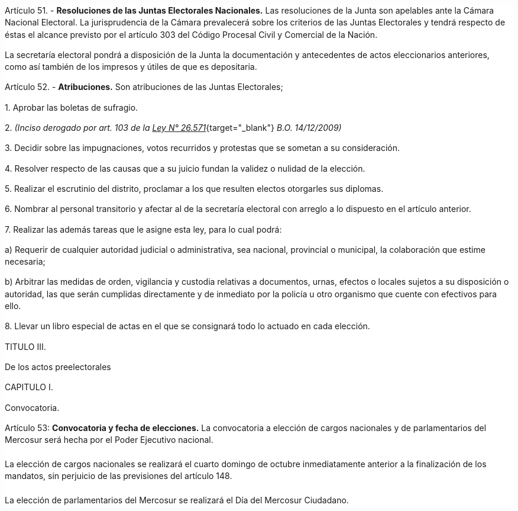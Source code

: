 Artículo 51. - **Resoluciones de las Juntas Electorales Nacionales.**
Las resoluciones de la Junta son apelables ante la Cámara Nacional
Electoral. La jurisprudencia de la Cámara prevalecerá sobre los
criterios de las Juntas Electorales y tendrá respecto de éstas el
alcance previsto por el artículo 303 del Código Procesal Civil y
Comercial de la Nación.

La secretaría electoral pondrá a disposición de la Junta la
documentación y antecedentes de actos eleccionarios anteriores, como así
también de los impresos y útiles de que es depositaria.

Artículo 52. - **Atribuciones.** Son atribuciones de las Juntas
Electorales;

1\. Aprobar las boletas de sufragio.

2\. *(Inciso derogado por art. 103 de la* [*Ley N°
26.571*](https://www.argentina.gob.ar/normativa/nacional/ley-26571-2009-161453){target="_blank"}
*B.O. 14/12/2009)*

3\. Decidir sobre las impugnaciones, votos recurridos y protestas que se
sometan a su consideración.

4\. Resolver respecto de las causas que a su juicio fundan la validez o
nulidad de la elección.

5\. Realizar el escrutinio del distrito, proclamar a los que resulten
electos otorgarles sus diplomas.

6\. Nombrar al personal transitorio y afectar al de la secretaría
electoral con arreglo a lo dispuesto en el artículo anterior.

7\. Realizar las además tareas que le asigne esta ley, para lo cual
podrá:

a\) Requerir de cualquier autoridad judicial o administrativa, sea
nacional, provincial o municipal, la colaboración que estime necesaria;

b\) Arbitrar las medidas de orden, vigilancia y custodia relativas a
documentos, urnas, efectos o locales sujetos a su disposición o
autoridad, las que serán cumplidas directamente y de inmediato por la
policía u otro organismo que cuente con efectivos para ello.

8\. Llevar un libro especial de actas en el que se consignará todo lo
actuado en cada elección.

TITULO III.

De los actos preelectorales

CAPITULO I.

Convocatoria.

Artículo 53: **Convocatoria y fecha de elecciones.** La convocatoria a
elección de cargos nacionales y de parlamentarios del Mercosur será
hecha por el Poder Ejecutivo nacional.\
\
La elección de cargos nacionales se realizará el cuarto domingo de
octubre inmediatamente anterior a la finalización de los mandatos, sin
perjuicio de las previsiones del artículo 148.\
\
La elección de parlamentarios del Mercosur se realizará el Día del
Mercosur Ciudadano.
